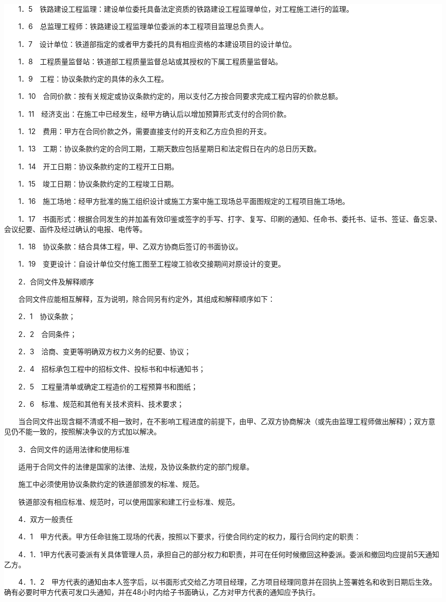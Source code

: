 　　1．5　铁路建设工程监理：建设单位委托具备法定资质的铁路建设工程监理单位，对工程施工进行的监理。

　　1．6　总监理工程师：铁路建设工程监理单位委派的本工程项目监理总负责人。

　　1．7　设计单位：铁道部指定的或者甲方委托的具有相应资格的本建设项目的设计单位。

　　1．8　工程质量监督站：铁道部工程质量监督总站或其授权的下属工程质量监督站。

　　1．9　工程：协议条款约定的具体的永久工程。

　　1．10　合同价款：按有关规定或协议条款约定的，用以支付乙方按合同要求完成工程内容的价款总额。

　　1．11　经济支出：在施工中已经发生，经甲方确认后以增加预算形式支付的合同价款。

　　1．12　费用：甲方在合同价款之外，需要直接支付的开支和乙方应负担的开支。

　　1．13　工期：协议条款约定的合同工期，工期天数应包括星期日和法定假日在内的总日历天数。

　　1．14　开工日期：协议条款约定的工程开工日期。

　　1．15　竣工日期：协议条款约定的工程竣工日期。

　　1．16　施工场地：经甲方批准的施工组织设计或施工方案中施工现场总平面图规定的工程项目施工场地。

　　1．17　书面形式：根据合同发生的并加盖有效印鉴或签字的手写、打字、复写、印刷的通知、任命书、委托书、证书、签证、备忘录、会议纪要、函件及经过确认的电报、电传等。

　　1．18　协议条款：结合具体工程，甲、乙双方协商后签订的书面协议。

　　1．19　变更设计：自设计单位交付施工图至工程竣工验收交接期间对原设计的变更。

　　2．合同文件及解释顺序

　　合同文件应能相互解释，互为说明，除合同另有约定外，其组成和解释顺序如下：

　　2．1　协议条款；

　　2．2　合同条件；

　　2．3　洽商、变更等明确双方权力义务的纪要、协议；

　　2．4　招标承包工程中的招标文件、投标书和中标通知书；

　　2．5　工程量清单或确定工程造价的工程预算书和图纸；

　　2．6　标准、规范和其他有关技术资料、技术要求；

　　当合同文件出现含糊不清或不相一致时，在不影响工程进度的前提下，由甲、乙双方协商解决（或先由监理工程师做出解释）；双方意见仍不能一致的，按照解决争议的方式加以解决。

　　3．合同文件的适用法律和使用标准

　　适用于合同文件的法律是国家的法律、法规，及协议条款约定的部门规章。

　　施工中必须使用协议条款约定的铁道部颁发的标准、规范。

　　铁道部没有相应标准、规范时，可以使用国家和建工行业标准、规范。

　　4．双方一般责任

　　4．1　甲方代表。甲方任命驻施工现场的代表，按照以下要求，行使合同约定的权力，履行合同约定的职责：

　　4．1．1甲方代表可委派有关具体管理人员，承担自己的部分权力和职责，并可在任何时候撤回这种委派。委派和撤回均应提前5天通知乙方。

　　4．1．2　甲方代表的通知由本人签字后，以书面形式交给乙方项目经理，乙方项目经理同意并在回执上签署姓名和收到日期后生效。确有必要时甲方代表可发口头通知，并在48小时内给子书面确认，乙方对甲方代表的通知应予执行。
